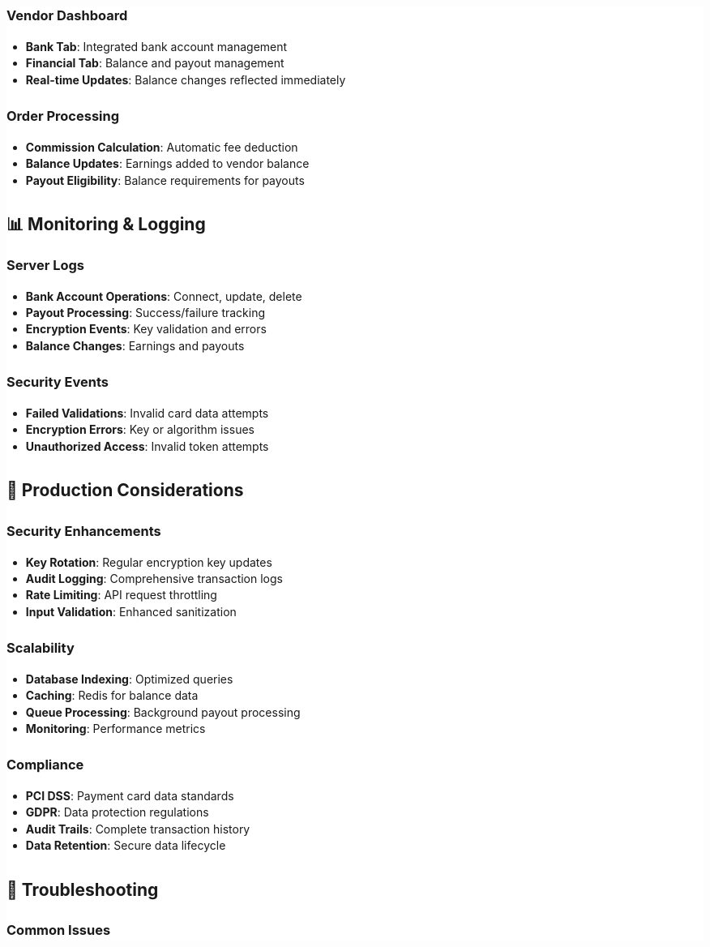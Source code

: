 ### **Vendor Dashboard**
- **Bank Tab**: Integrated bank account management
- **Financial Tab**: Balance and payout management
- **Real-time Updates**: Balance changes reflected immediately

### **Order Processing**
- **Commission Calculation**: Automatic fee deduction
- **Balance Updates**: Earnings added to vendor balance
- **Payout Eligibility**: Balance requirements for payouts

## 📊 **Monitoring & Logging**

### **Server Logs**
- **Bank Account Operations**: Connect, update, delete
- **Payout Processing**: Success/failure tracking
- **Encryption Events**: Key validation and errors
- **Balance Changes**: Earnings and payouts

### **Security Events**
- **Failed Validations**: Invalid card data attempts
- **Encryption Errors**: Key or algorithm issues
- **Unauthorized Access**: Invalid token attempts

## 🚀 **Production Considerations**

### **Security Enhancements**
- **Key Rotation**: Regular encryption key updates
- **Audit Logging**: Comprehensive transaction logs
- **Rate Limiting**: API request throttling
- **Input Validation**: Enhanced sanitization

### **Scalability**
- **Database Indexing**: Optimized queries
- **Caching**: Redis for balance data
- **Queue Processing**: Background payout processing
- **Monitoring**: Performance metrics

### **Compliance**
- **PCI DSS**: Payment card data standards
- **GDPR**: Data protection regulations
- **Audit Trails**: Complete transaction history
- **Data Retention**: Secure data lifecycle

## 🐛 **Troubleshooting**

### **Common Issues**
